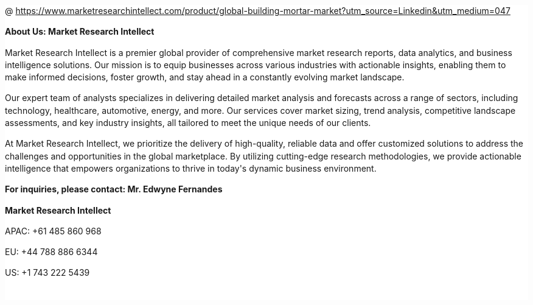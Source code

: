 @</strong>&nbsp;<a href="https://www.marketresearchintellect.com/product/global-building-mortar-market?utm_source=Linkedin&utm_medium=047">https://www.marketresearchintellect.com/product/global-building-mortar-market?utm_source=Linkedin&utm_medium=047</a></span></p><p><strong>About Us: Market Research Intellect</strong></p><p>Market Research Intellect is a premier global provider of comprehensive market research reports, data analytics, and business intelligence solutions. Our mission is to equip businesses across various industries with actionable insights, enabling them to make informed decisions, foster growth, and stay ahead in a constantly evolving market landscape.</p><p>Our expert team of analysts specializes in delivering detailed market analysis and forecasts across a range of sectors, including technology, healthcare, automotive, energy, and more. Our services cover market sizing, trend analysis, competitive landscape assessments, and key industry insights, all tailored to meet the unique needs of our clients.</p><p>At Market Research Intellect, we prioritize the delivery of high-quality, reliable data and offer customized solutions to address the challenges and opportunities in the global marketplace. By utilizing cutting-edge research methodologies, we provide actionable intelligence that empowers organizations to thrive in today's dynamic business environment.</p><p><strong>For inquiries, please contact: Mr. Edwyne Fernandes</strong></p><p><strong>Market Research Intellect</strong></p><p>APAC: +61 485 860 968</p><p>EU: +44 788 886 6344</p><p>US: +1 743 222 5439</p></div><div class="article-main__content" data-test-id="publishing-text-block">&nbsp;</div>
